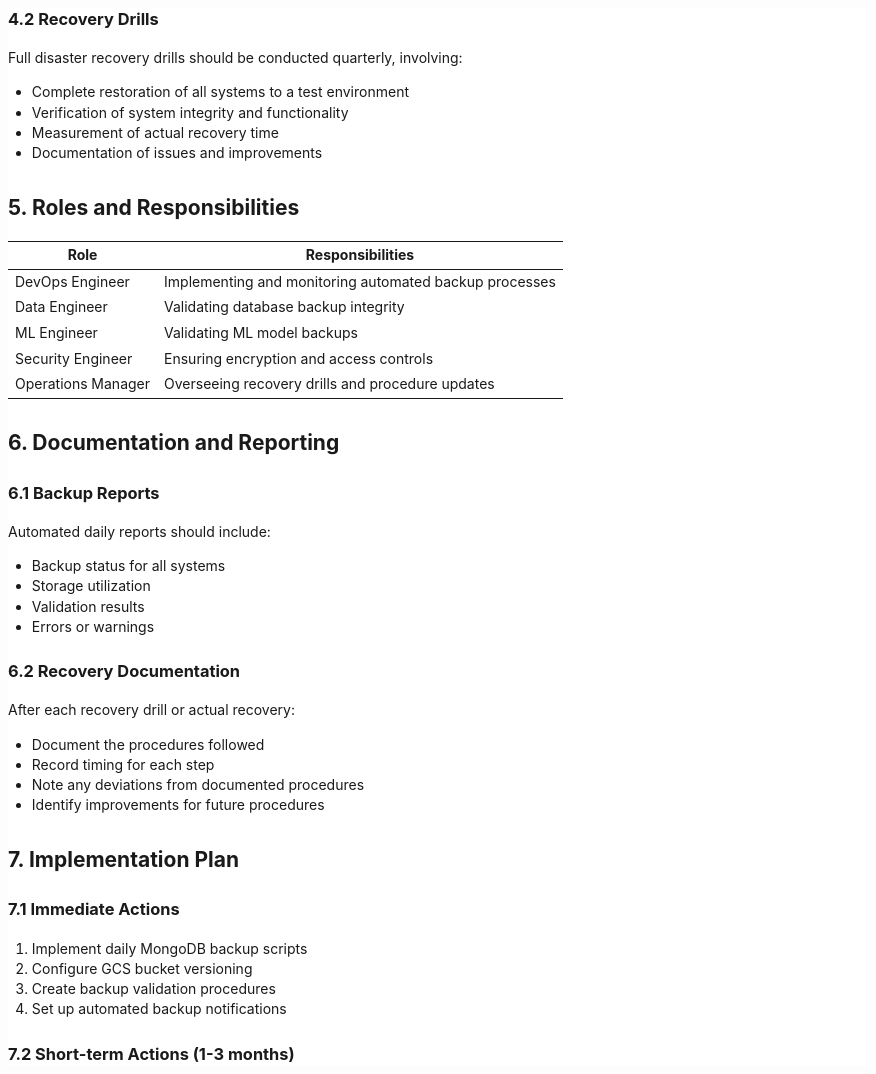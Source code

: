 ### 4.2 Recovery Drills

Full disaster recovery drills should be conducted quarterly, involving:
- Complete restoration of all systems to a test environment
- Verification of system integrity and functionality
- Measurement of actual recovery time
- Documentation of issues and improvements

## 5. Roles and Responsibilities

| Role | Responsibilities |
|------|------------------|
| DevOps Engineer | Implementing and monitoring automated backup processes |
| Data Engineer | Validating database backup integrity |
| ML Engineer | Validating ML model backups |
| Security Engineer | Ensuring encryption and access controls |
| Operations Manager | Overseeing recovery drills and procedure updates |

## 6. Documentation and Reporting

### 6.1 Backup Reports

Automated daily reports should include:
- Backup status for all systems
- Storage utilization
- Validation results
- Errors or warnings

### 6.2 Recovery Documentation

After each recovery drill or actual recovery:
- Document the procedures followed
- Record timing for each step
- Note any deviations from documented procedures
- Identify improvements for future procedures

## 7. Implementation Plan

### 7.1 Immediate Actions

1. Implement daily MongoDB backup scripts
2. Configure GCS bucket versioning
3. Create backup validation procedures
4. Set up automated backup notifications

### 7.2 Short-term Actions (1-3 months)
